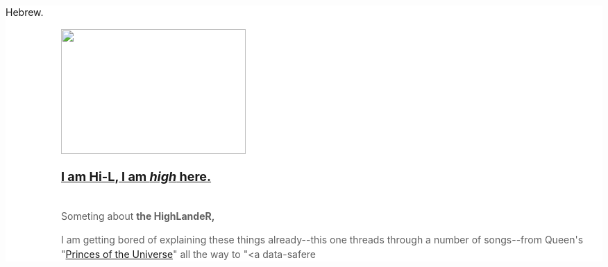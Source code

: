 Hebrew.</div></blockquote></blockquote></div></div></blockquote><div class="gmail_quote"><div dir="ltr"><div class="gmail_quote"><div dir="ltr"><div><blockquote style="margin:0px 0px 0px 40px;border:none;padding:0px"><blockquote style="margin:0px 0px 0px 40px;border:none;padding:0px"><p><a class="playable" data-saferedirecturl="https://www.google.com/url?hl=en&amp;q=https://www.youtube.com/watch?v%3DAevgjKPDgfM%26list%3DPLgYKDBgxsoMMkbRxreDN2SXm1VA0M2XwA&amp;source=gmail&amp;ust=1483215049731000&amp;usg=AFQjCNHCCdxQ0rAKNjIZ9mYUifdbNDbWog" href="http://bit.ly/2hAMsen" target="_blank"><img alt="" height="180" src="http://i.imgur.com/9DPLMRq.png" style="margin-right:0px" width="266"/></a></p></blockquote></blockquote><blockquote style="margin:0px 0px 0px 40px;border:none;padding:0px"><blockquote style="margin:0px 0px 0px 40px;border:none;padding:0px"><p><b><font size="4"><a data-saferedirecturl="https://www.google.com/url?hl=en&amp;q=https://www.youtube.com/watch?v%3DAevgjKPDgfM%26list%3DPLgYKDBgxsoMMkbRxreDN2SXm1VA0M2XwA&amp;source=gmail&amp;ust=1483215049731000&amp;usg=AFQjCNHCCdxQ0rAKNjIZ9mYUifdbNDbWog" href="http://bit.ly/2hAMsen" target="_blank">I am Hi-L, I am <i>high</i> here.</a><br/></font></b><br/></p></blockquote></blockquote><blockquote style="margin:0px 0px 0px 40px;border:none;padding:0px"><blockquote style="margin:0px 0px 0px 40px;border:none;padding:0px"><p>Someting about <b>the HighLandeR, </b></p></blockquote></blockquote><blockquote style="margin:0px 0px 0px 40px;border:none;padding:0px"><blockquote style="margin:0px 0px 0px 40px;border:none;padding:0px"><p>I am getting bored of explaining these things already--this one threads through a number of songs--from Queen's "<a data-saferedirecturl="https://www.google.com/url?hl=en&amp;q=http://ironclad.lamc.la&amp;source=gmail&amp;ust=1483215049731000&amp;usg=AFQjCNGaDKqGeMoWVnhSz2q8I9yZj1ACvw" href="http://bit.ly/2iabO46" target="_blank">Princes of the Universe</a>" all the way to "<a data-safere